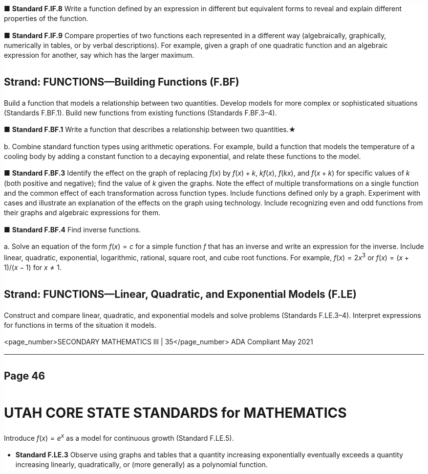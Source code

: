 ■ **Standard F.IF.8** Write a function defined by an expression in different but equivalent forms to reveal and explain different properties of the function.

■ **Standard F.IF.9** Compare properties of two functions each represented in a different way (algebraically, graphically, numerically in tables, or by verbal descriptions). For example, given a graph of one quadratic function and an algebraic expression for another, say which has the larger maximum.

## Strand: FUNCTIONS—Building Functions (F.BF)

Build a function that models a relationship between two quantities. Develop models for more complex or sophisticated situations (Standards F.BF.1). Build new functions from existing functions (Standards F.BF.3–4).

■ **Standard F.BF.1** Write a function that describes a relationship between two quantities.★

b. Combine standard function types using arithmetic operations. For example, build a function that models the temperature of a cooling body by adding a constant function to a decaying exponential, and relate these functions to the model.

■ **Standard F.BF.3** Identify the effect on the graph of replacing $f(x)$ by $f(x) + k$, $k f(x)$, $f(kx)$, and $f(x + k)$ for specific values of $k$ (both positive and negative); find the value of $k$ given the graphs. Note the effect of multiple transformations on a single function and the common effect of each transformation across function types. Include functions defined only by a graph. Experiment with cases and illustrate an explanation of the effects on the graph using technology. Include recognizing even and odd functions from their graphs and algebraic expressions for them.

■ **Standard F.BF.4** Find inverse functions.

a. Solve an equation of the form $f(x) = c$ for a simple function $f$ that has an inverse and write an expression for the inverse. Include linear, quadratic, exponential, logarithmic, rational, square root, and cube root functions. For example, $f(x) = 2x^3$ or $f(x) = (x+1)/(x-1)$ for $x \neq 1$.

## Strand: FUNCTIONS—Linear, Quadratic, and Exponential Models (F.LE)

Construct and compare linear, quadratic, and exponential models and solve problems (Standards F.LE.3–4). Interpret expressions for functions in terms of the situation it models.

&lt;page_number&gt;SECONDARY MATHEMATICS III | 35&lt;/page_number&gt;
ADA Compliant May 2021

---


## Page 46

# UTAH CORE STATE STANDARDS for MATHEMATICS

Introduce $f(x) = e^x$ as a model for continuous growth (Standard F.LE.5).

*   **Standard F.LE.3** Observe using graphs and tables that a quantity increasing exponentially eventually exceeds a quantity increasing linearly, quadratically, or (more generally) as a polynomial function.
